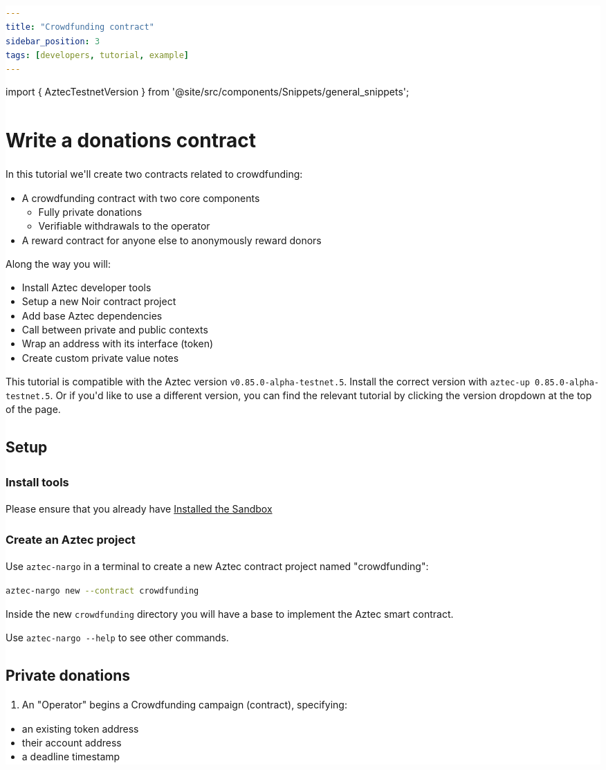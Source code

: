 ```yaml
---
title: "Crowdfunding contract"
sidebar_position: 3
tags: [developers, tutorial, example]
---
```

import { AztecTestnetVersion } from '@site/src/components/Snippets/general_snippets';

# Write a donations contract

In this tutorial we'll create two contracts related to crowdfunding:

- A crowdfunding contract with two core components
  - Fully private donations
  - Verifiable withdrawals to the operator
- A reward contract for anyone else to anonymously reward donors

Along the way you will:

- Install Aztec developer tools
- Setup a new Noir contract project
- Add base Aztec dependencies
- Call between private and public contexts
- Wrap an address with its interface (token)
- Create custom private value notes

This tutorial is compatible with the Aztec version `v0.85.0-alpha-testnet.5`. Install the correct version with `aztec-up 0.85.0-alpha-testnet.5`. Or if you'd like to use a different version, you can find the relevant tutorial by clicking the version dropdown at the top of the page.

## Setup

### Install tools

Please ensure that you already have [Installed the Sandbox](../../../getting_started)

### Create an Aztec project

Use `aztec-nargo` in a terminal to create a new Aztec contract project named "crowdfunding":

```sh
aztec-nargo new --contract crowdfunding
```

Inside the new `crowdfunding` directory you will have a base to implement the Aztec smart contract.

Use `aztec-nargo --help` to see other commands.

## Private donations

1. An "Operator" begins a Crowdfunding campaign (contract), specifying:

- an existing token address
- their account address
- a deadline timestamp
